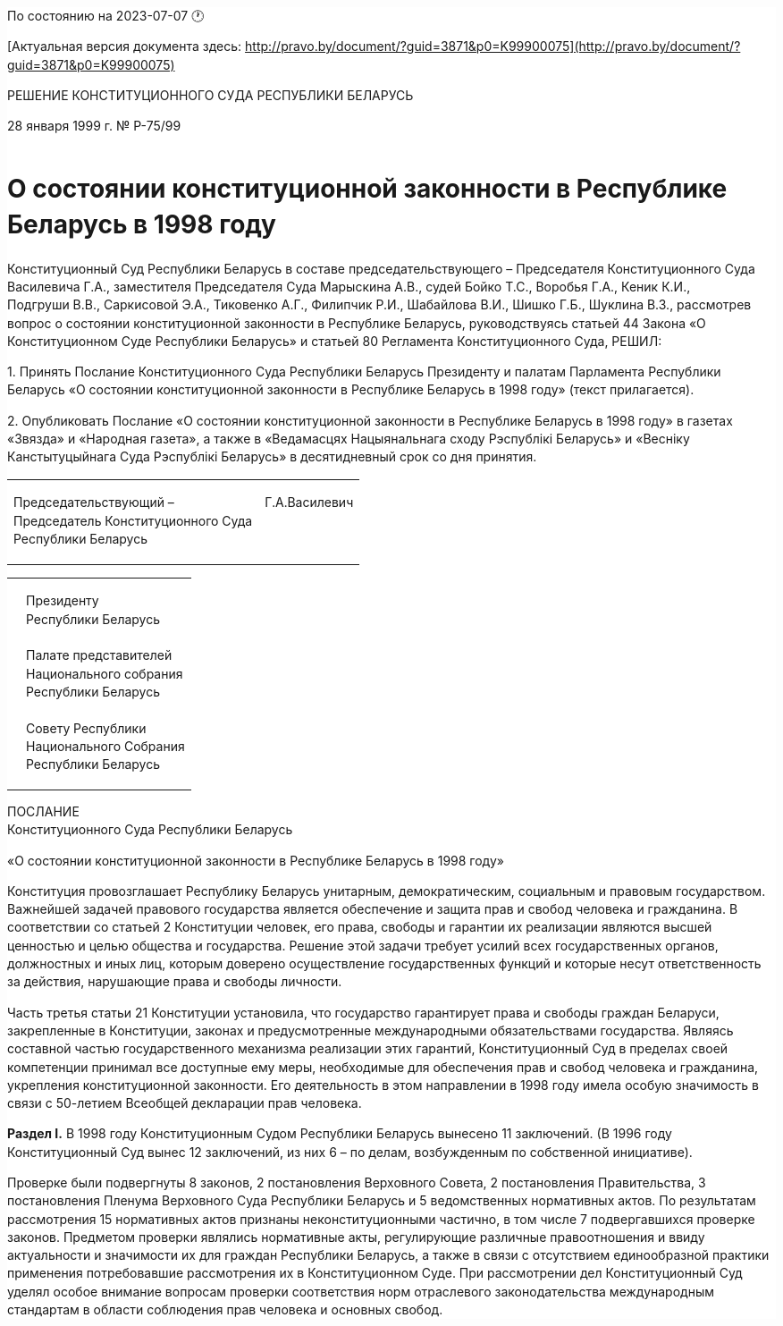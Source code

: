 По состоянию на 2023-07-07 &#x1F550;

[Актуальная версия документа здесь: http://pravo.by/document/?guid=3871&p0=K99900075](http://pravo.by/document/?guid=3871&p0=K99900075)

<p>РЕШЕНИЕ КОНСТИТУЦИОННОГО СУДА РЕСПУБЛИКИ БЕЛАРУСЬ</p>
<p>28 января 1999 г. № Р-75/99</p>
<h1>О состоянии конституционной законности в Республике Беларусь в 1998 году</h1>
<p>Конституционный Суд Республики Беларусь в составе председательствующего – Председателя Конституционного Суда Василевича Г.А., заместителя Председателя Суда Марыскина А.В., судей Бойко Т.С., Воробья Г.А., Кеник К.И., Подгруши В.В., Саркисовой Э.А., Тиковенко А.Г., Филипчик Р.И., Шабайлова В.И., Шишко Г.Б., Шуклина В.З., рассмотрев вопрос о состоянии конституционной законности в Республике Беларусь, руководствуясь статьей 44 Закона «О Конституционном Суде Республики Беларусь» и статьей 80 Регламента Конституционного Суда, РЕШИЛ:</p>
<p>1. Принять Послание Конституционного Суда Республики Беларусь Президенту и палатам Парламента Республики Беларусь «О состоянии конституционной законности в Республике Беларусь в 1998 году» (текст прилагается).</p>
<p>2. Опубликовать Послание «О состоянии конституционной законности в Республике Беларусь в 1998 году» в газетах «Звязда» и «Народная газета», а также в «Ведамасцях Нацыянальнага сходу Рэспублікі Беларусь» и «Весніку Канстытуцыйнага Суда Рэспублікі Беларусь» в десятидневный срок со дня принятия.</p>
<p></p>
<table><tr>
<td><p>Председательствующий – <br>Председатель Конституционного Суда <br>Республики Беларусь</p></td>
<td><p>Г.А.Василевич</p></td>
</tr></table>
<p></p>
<table><tr>
<td><p></p></td>
<td><p>Президенту<br>Республики Беларусь<br><br>Палате представителей<br>Национального собрания<br>Республики Беларусь<br><br>Совету Республики<br>Национального Собрания<br>Республики Беларусь</p></td>
</tr></table>
<p>ПОСЛАНИЕ<br>Конституционного Суда Республики Беларусь</p>
<p>«О состоянии конституционной законности в Республике Беларусь в 1998 году»</p>
<p>Конституция провозглашает Республику Беларусь унитарным, демократическим, социальным и правовым государством. Важнейшей задачей правового государства является обеспечение и защита прав и свобод человека и гражданина. В соответствии со статьей 2 Конституции человек, его права, свободы и гарантии их реализации являются высшей ценностью и целью общества и государства. Решение этой задачи требует усилий всех государственных органов, должностных и иных лиц, которым доверено осуществление государственных функций и которые несут ответственность за действия, нарушающие права и свободы личности.</p>
<p>Часть третья статьи 21 Конституции установила, что государство гарантирует права и свободы граждан Беларуси, закрепленные в Конституции, законах и предусмотренные международными обязательствами государства. Являясь составной частью государственного механизма реализации этих гарантий, Конституционный Суд в пределах своей компетенции принимал все доступные ему меры, необходимые для обеспечения прав и свобод человека и гражданина, укрепления конституционной законности. Его деятельность в этом направлении в 1998 году имела особую значимость в связи с 50-летием Всеобщей декларации прав человека.</p>
<p></p>
<p><b>Раздел I.</b> В 1998 году Конституционным Судом Республики Беларусь вынесено 11 заключений. (В 1996 году Конституционный Суд вынес 12 заключений, из них 6 – по делам, возбужденным по собственной инициативе).</p>
<p>Проверке были подвергнуты 8 законов, 2 постановления Верховного Совета, 2 постановления Правительства, 3 постановления Пленума Верховного Суда Республики Беларусь и 5 ведомственных нормативных актов. По результатам рассмотрения 15 нормативных актов признаны неконституционными частично, в том числе 7 подвергавшихся проверке законов. Предметом проверки являлись нормативные акты, регулирующие различные правоотношения и ввиду актуальности и значимости их для граждан Республики Беларусь, а также в связи с отсутствием единообразной практики применения потребовавшие рассмотрения их в Конституционном Суде. При рассмотрении дел Конституционный Суд уделял особое внимание вопросам проверки соответствия норм отраслевого законодательства международным стандартам в области соблюдения прав человека и основных свобод.</p>